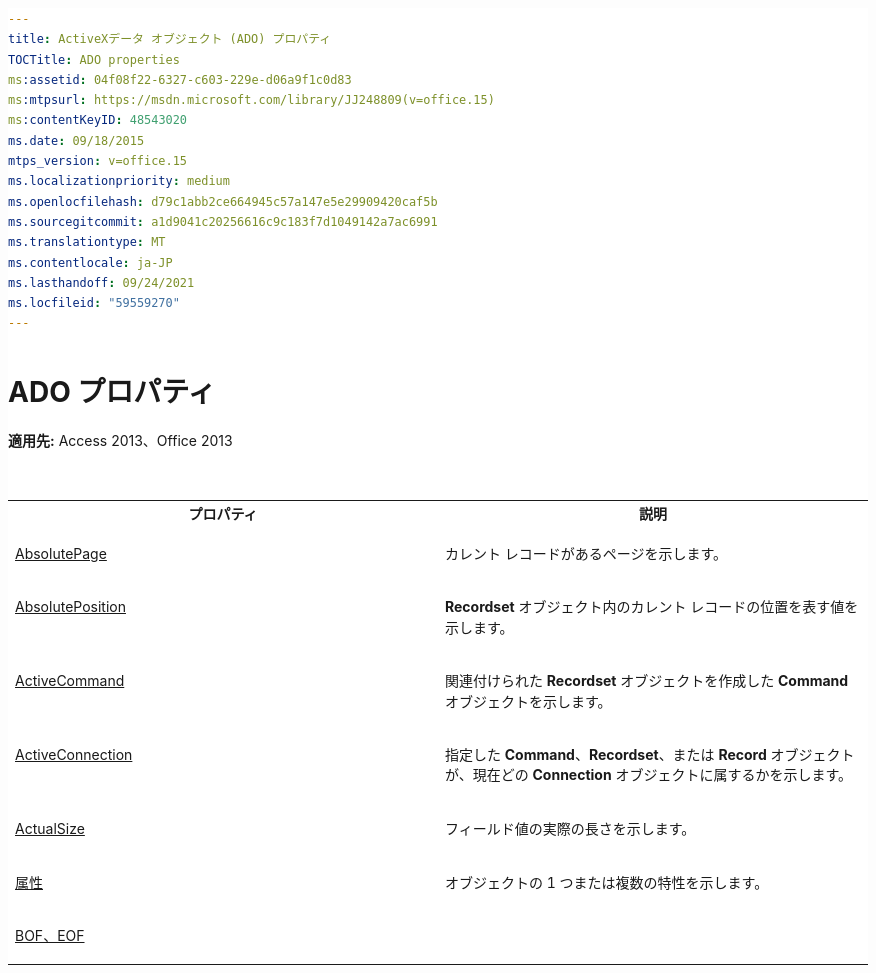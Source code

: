 ```yaml
---
title: ActiveXデータ オブジェクト (ADO) プロパティ
TOCTitle: ADO properties
ms:assetid: 04f08f22-6327-c603-229e-d06a9f1c0d83
ms:mtpsurl: https://msdn.microsoft.com/library/JJ248809(v=office.15)
ms:contentKeyID: 48543020
ms.date: 09/18/2015
mtps_version: v=office.15
ms.localizationpriority: medium
ms.openlocfilehash: d79c1abb2ce664945c57a147e5e29909420caf5b
ms.sourcegitcommit: a1d9041c20256616c9c183f7d1049142a7ac6991
ms.translationtype: MT
ms.contentlocale: ja-JP
ms.lasthandoff: 09/24/2021
ms.locfileid: "59559270"
---
```

# <a name="ado-properties"></a>ADO プロパティ

**適用先:** Access 2013、Office 2013

<br/>

<table>
<colgroup>
<col style="width: 50%" />
<col style="width: 50%" />
</colgroup>
<tbody>
<tr class="even">
<th>プロパティ</th>
<th>説明</th>
</tr>
<tr class="odd">
<td><p><a href="absolutepage-property-ado.md">AbsolutePage</a></p></td>
<td><p>カレント レコードがあるページを示します。</p></td>
</tr>
<tr class="even">
<td><p><a href="absoluteposition-property-ado.md">AbsolutePosition</a></p></td>
<td><p><strong>Recordset</strong> オブジェクト内のカレント レコードの位置を表す値を示します。</p></td>
</tr>
<tr class="odd">
<td><p><a href="activecommand-property-ado.md">ActiveCommand</a></p></td>
<td><p>関連付けられた <strong>Recordset</strong> オブジェクトを作成した <strong>Command</strong> オブジェクトを示します。</p></td>
</tr>
<tr class="even">
<td><p><a href="activeconnection-property-ado.md">ActiveConnection</a></p></td>
<td><p>指定した <strong>Command</strong>、<strong>Recordset</strong>、または <strong>Record</strong> オブジェクトが、現在どの <strong>Connection</strong> オブジェクトに属するかを示します。</p></td>
</tr>
<tr class="odd">
<td><p><a href="actualsize-property-ado.md">ActualSize</a></p></td>
<td><p>フィールド値の実際の長さを示します。</p></td>
</tr>
<tr class="even">
<td><p><a href="attributes-property-ado.md">属性</a></p></td>
<td><p>オブジェクトの 1 つまたは複数の特性を示します。</p></td>
</tr>
<tr class="odd">
<td><p><a href="bof-eof-properties-ado.md">BOF、EOF</a></p></td>
